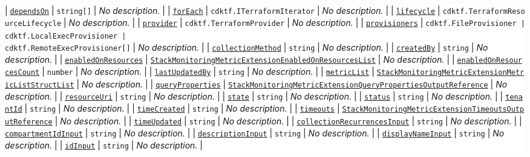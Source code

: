 | <code><a href="#rhizo-co-terraform-provider-oci.stackMonitoringMetricExtension.StackMonitoringMetricExtension.property.dependsOn">dependsOn</a></code> | <code>string[]</code> | *No description.* |
| <code><a href="#rhizo-co-terraform-provider-oci.stackMonitoringMetricExtension.StackMonitoringMetricExtension.property.forEach">forEach</a></code> | <code>cdktf.ITerraformIterator</code> | *No description.* |
| <code><a href="#rhizo-co-terraform-provider-oci.stackMonitoringMetricExtension.StackMonitoringMetricExtension.property.lifecycle">lifecycle</a></code> | <code>cdktf.TerraformResourceLifecycle</code> | *No description.* |
| <code><a href="#rhizo-co-terraform-provider-oci.stackMonitoringMetricExtension.StackMonitoringMetricExtension.property.provider">provider</a></code> | <code>cdktf.TerraformProvider</code> | *No description.* |
| <code><a href="#rhizo-co-terraform-provider-oci.stackMonitoringMetricExtension.StackMonitoringMetricExtension.property.provisioners">provisioners</a></code> | <code>cdktf.FileProvisioner \| cdktf.LocalExecProvisioner \| cdktf.RemoteExecProvisioner[]</code> | *No description.* |
| <code><a href="#rhizo-co-terraform-provider-oci.stackMonitoringMetricExtension.StackMonitoringMetricExtension.property.collectionMethod">collectionMethod</a></code> | <code>string</code> | *No description.* |
| <code><a href="#rhizo-co-terraform-provider-oci.stackMonitoringMetricExtension.StackMonitoringMetricExtension.property.createdBy">createdBy</a></code> | <code>string</code> | *No description.* |
| <code><a href="#rhizo-co-terraform-provider-oci.stackMonitoringMetricExtension.StackMonitoringMetricExtension.property.enabledOnResources">enabledOnResources</a></code> | <code><a href="#rhizo-co-terraform-provider-oci.stackMonitoringMetricExtension.StackMonitoringMetricExtensionEnabledOnResourcesList">StackMonitoringMetricExtensionEnabledOnResourcesList</a></code> | *No description.* |
| <code><a href="#rhizo-co-terraform-provider-oci.stackMonitoringMetricExtension.StackMonitoringMetricExtension.property.enabledOnResourcesCount">enabledOnResourcesCount</a></code> | <code>number</code> | *No description.* |
| <code><a href="#rhizo-co-terraform-provider-oci.stackMonitoringMetricExtension.StackMonitoringMetricExtension.property.lastUpdatedBy">lastUpdatedBy</a></code> | <code>string</code> | *No description.* |
| <code><a href="#rhizo-co-terraform-provider-oci.stackMonitoringMetricExtension.StackMonitoringMetricExtension.property.metricList">metricList</a></code> | <code><a href="#rhizo-co-terraform-provider-oci.stackMonitoringMetricExtension.StackMonitoringMetricExtensionMetricListStructList">StackMonitoringMetricExtensionMetricListStructList</a></code> | *No description.* |
| <code><a href="#rhizo-co-terraform-provider-oci.stackMonitoringMetricExtension.StackMonitoringMetricExtension.property.queryProperties">queryProperties</a></code> | <code><a href="#rhizo-co-terraform-provider-oci.stackMonitoringMetricExtension.StackMonitoringMetricExtensionQueryPropertiesOutputReference">StackMonitoringMetricExtensionQueryPropertiesOutputReference</a></code> | *No description.* |
| <code><a href="#rhizo-co-terraform-provider-oci.stackMonitoringMetricExtension.StackMonitoringMetricExtension.property.resourceUri">resourceUri</a></code> | <code>string</code> | *No description.* |
| <code><a href="#rhizo-co-terraform-provider-oci.stackMonitoringMetricExtension.StackMonitoringMetricExtension.property.state">state</a></code> | <code>string</code> | *No description.* |
| <code><a href="#rhizo-co-terraform-provider-oci.stackMonitoringMetricExtension.StackMonitoringMetricExtension.property.status">status</a></code> | <code>string</code> | *No description.* |
| <code><a href="#rhizo-co-terraform-provider-oci.stackMonitoringMetricExtension.StackMonitoringMetricExtension.property.tenantId">tenantId</a></code> | <code>string</code> | *No description.* |
| <code><a href="#rhizo-co-terraform-provider-oci.stackMonitoringMetricExtension.StackMonitoringMetricExtension.property.timeCreated">timeCreated</a></code> | <code>string</code> | *No description.* |
| <code><a href="#rhizo-co-terraform-provider-oci.stackMonitoringMetricExtension.StackMonitoringMetricExtension.property.timeouts">timeouts</a></code> | <code><a href="#rhizo-co-terraform-provider-oci.stackMonitoringMetricExtension.StackMonitoringMetricExtensionTimeoutsOutputReference">StackMonitoringMetricExtensionTimeoutsOutputReference</a></code> | *No description.* |
| <code><a href="#rhizo-co-terraform-provider-oci.stackMonitoringMetricExtension.StackMonitoringMetricExtension.property.timeUpdated">timeUpdated</a></code> | <code>string</code> | *No description.* |
| <code><a href="#rhizo-co-terraform-provider-oci.stackMonitoringMetricExtension.StackMonitoringMetricExtension.property.collectionRecurrencesInput">collectionRecurrencesInput</a></code> | <code>string</code> | *No description.* |
| <code><a href="#rhizo-co-terraform-provider-oci.stackMonitoringMetricExtension.StackMonitoringMetricExtension.property.compartmentIdInput">compartmentIdInput</a></code> | <code>string</code> | *No description.* |
| <code><a href="#rhizo-co-terraform-provider-oci.stackMonitoringMetricExtension.StackMonitoringMetricExtension.property.descriptionInput">descriptionInput</a></code> | <code>string</code> | *No description.* |
| <code><a href="#rhizo-co-terraform-provider-oci.stackMonitoringMetricExtension.StackMonitoringMetricExtension.property.displayNameInput">displayNameInput</a></code> | <code>string</code> | *No description.* |
| <code><a href="#rhizo-co-terraform-provider-oci.stackMonitoringMetricExtension.StackMonitoringMetricExtension.property.idInput">idInput</a></code> | <code>string</code> | *No description.* |